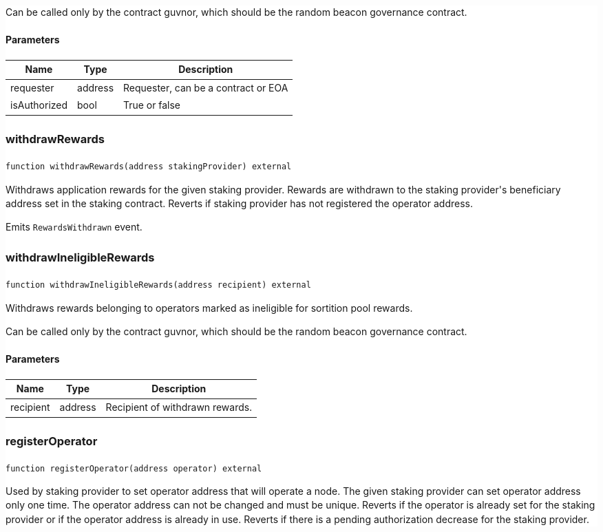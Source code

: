 Can be called only by the contract guvnor, which should be the
random beacon governance contract.

#### Parameters

| Name | Type | Description |
| ---- | ---- | ----------- |
| requester | address | Requester, can be a contract or EOA |
| isAuthorized | bool | True or false |

### withdrawRewards

```solidity
function withdrawRewards(address stakingProvider) external
```

Withdraws application rewards for the given staking provider.
Rewards are withdrawn to the staking provider's beneficiary
address set in the staking contract. Reverts if staking provider
has not registered the operator address.

Emits `RewardsWithdrawn` event.

### withdrawIneligibleRewards

```solidity
function withdrawIneligibleRewards(address recipient) external
```

Withdraws rewards belonging to operators marked as ineligible
for sortition pool rewards.

Can be called only by the contract guvnor, which should be the
random beacon governance contract.

#### Parameters

| Name | Type | Description |
| ---- | ---- | ----------- |
| recipient | address | Recipient of withdrawn rewards. |

### registerOperator

```solidity
function registerOperator(address operator) external
```

Used by staking provider to set operator address that will
operate a node. The given staking provider can set operator
address only one time. The operator address can not be changed
and must be unique. Reverts if the operator is already set for
the staking provider or if the operator address is already in
use. Reverts if there is a pending authorization decrease for
the staking provider.
